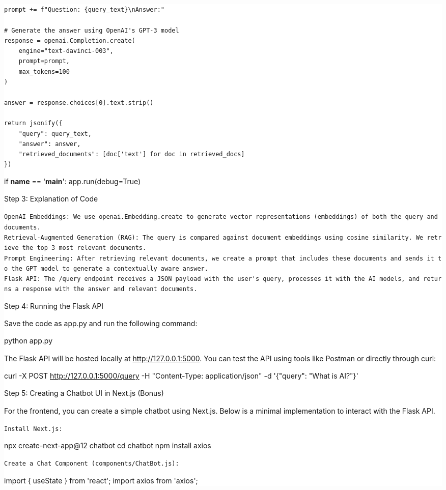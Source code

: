     prompt += f"Question: {query_text}\nAnswer:"

    # Generate the answer using OpenAI's GPT-3 model
    response = openai.Completion.create(
        engine="text-davinci-003",
        prompt=prompt,
        max_tokens=100
    )

    answer = response.choices[0].text.strip()

    return jsonify({
        "query": query_text,
        "answer": answer,
        "retrieved_documents": [doc['text'] for doc in retrieved_docs]
    })

if __name__ == '__main__':
    app.run(debug=True)

Step 3: Explanation of Code

    OpenAI Embeddings: We use openai.Embedding.create to generate vector representations (embeddings) of both the query and documents.
    Retrieval-Augmented Generation (RAG): The query is compared against document embeddings using cosine similarity. We retrieve the top 3 most relevant documents.
    Prompt Engineering: After retrieving relevant documents, we create a prompt that includes these documents and sends it to the GPT model to generate a contextually aware answer.
    Flask API: The /query endpoint receives a JSON payload with the user's query, processes it with the AI models, and returns a response with the answer and relevant documents.

Step 4: Running the Flask API

Save the code as app.py and run the following command:

python app.py

The Flask API will be hosted locally at http://127.0.0.1:5000. You can test the API using tools like Postman or directly through curl:

curl -X POST http://127.0.0.1:5000/query -H "Content-Type: application/json" -d '{"query": "What is AI?"}'

Step 5: Creating a Chatbot UI in Next.js (Bonus)

For the frontend, you can create a simple chatbot using Next.js. Below is a minimal implementation to interact with the Flask API.

    Install Next.js:

npx create-next-app@12 chatbot
cd chatbot
npm install axios

    Create a Chat Component (components/ChatBot.js):

import { useState } from 'react';
import axios from 'axios';
